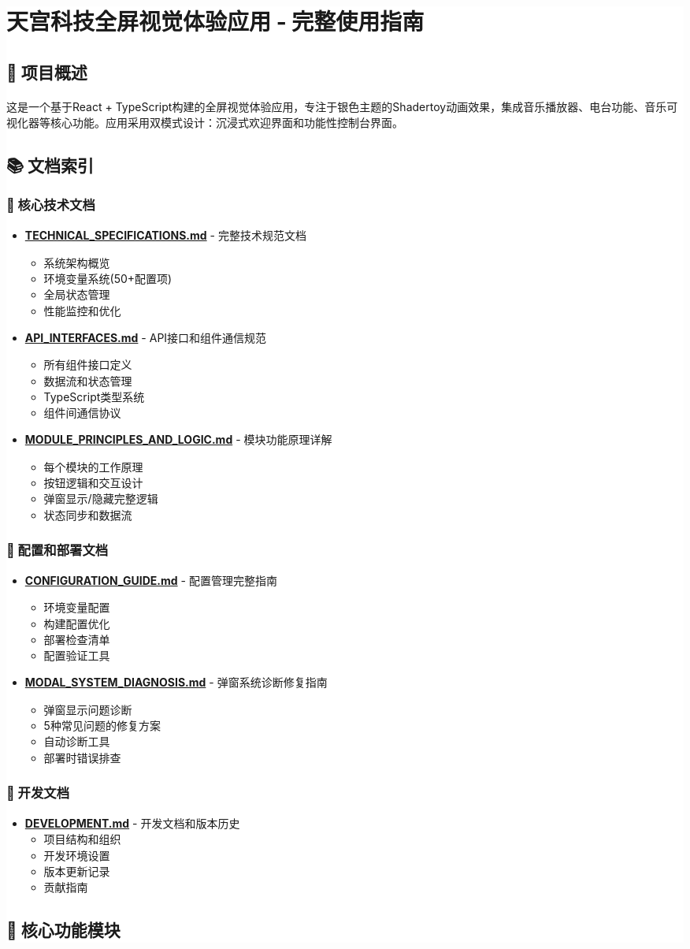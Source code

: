 # 天宫科技全屏视觉体验应用 - 完整使用指南

## 🚀 项目概述

这是一个基于React + TypeScript构建的全屏视觉体验应用，专注于银色主题的Shadertoy动画效果，集成音乐播放器、电台功能、音乐可视化器等核心功能。应用采用双模式设计：沉浸式欢迎界面和功能性控制台界面。

## 📚 文档索引

### 🔧 核心技术文档
- **[TECHNICAL_SPECIFICATIONS.md](./TECHNICAL_SPECIFICATIONS.md)** - 完整技术规范文档
  - 系统架构概览
  - 环境变量系统(50+配置项)
  - 全局状态管理
  - 性能监控和优化
  
- **[API_INTERFACES.md](./API_INTERFACES.md)** - API接口和组件通信规范
  - 所有组件接口定义
  - 数据流和状态管理
  - TypeScript类型系统
  - 组件间通信协议

- **[MODULE_PRINCIPLES_AND_LOGIC.md](./MODULE_PRINCIPLES_AND_LOGIC.md)** - 模块功能原理详解
  - 每个模块的工作原理
  - 按钮逻辑和交互设计
  - 弹窗显示/隐藏完整逻辑
  - 状态同步和数据流

### 🔧 配置和部署文档
- **[CONFIGURATION_GUIDE.md](./CONFIGURATION_GUIDE.md)** - 配置管理完整指南
  - 环境变量配置
  - 构建配置优化
  - 部署检查清单
  - 配置验证工具

- **[MODAL_SYSTEM_DIAGNOSIS.md](./MODAL_SYSTEM_DIAGNOSIS.md)** - 弹窗系统诊断修复指南
  - 弹窗显示问题诊断
  - 5种常见问题的修复方案
  - 自动诊断工具
  - 部署时错误排查

### 📖 开发文档
- **[DEVELOPMENT.md](./DEVELOPMENT.md)** - 开发文档和版本历史
  - 项目结构和组织
  - 开发环境设置
  - 版本更新记录
  - 贡献指南

## 🎯 核心功能模块
